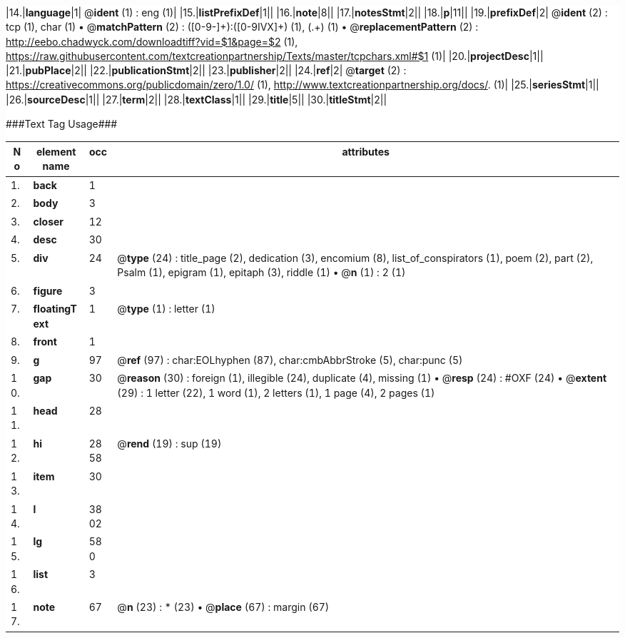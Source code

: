 |14.|__language__|1| @__ident__ (1) : eng (1)|
|15.|__listPrefixDef__|1||
|16.|__note__|8||
|17.|__notesStmt__|2||
|18.|__p__|11||
|19.|__prefixDef__|2| @__ident__ (2) : tcp (1), char (1)  •  @__matchPattern__ (2) : ([0-9\-]+):([0-9IVX]+) (1), (.+) (1)  •  @__replacementPattern__ (2) : http://eebo.chadwyck.com/downloadtiff?vid=$1&page=$2 (1), https://raw.githubusercontent.com/textcreationpartnership/Texts/master/tcpchars.xml#$1 (1)|
|20.|__projectDesc__|1||
|21.|__pubPlace__|2||
|22.|__publicationStmt__|2||
|23.|__publisher__|2||
|24.|__ref__|2| @__target__ (2) : https://creativecommons.org/publicdomain/zero/1.0/ (1), http://www.textcreationpartnership.org/docs/. (1)|
|25.|__seriesStmt__|1||
|26.|__sourceDesc__|1||
|27.|__term__|2||
|28.|__textClass__|1||
|29.|__title__|5||
|30.|__titleStmt__|2||


###Text Tag Usage###

|No|element name|occ|attributes|
|---|---|---|---|
|1.|__back__|1||
|2.|__body__|3||
|3.|__closer__|12||
|4.|__desc__|30||
|5.|__div__|24| @__type__ (24) : title_page (2), dedication (3), encomium (8), list_of_conspirators (1), poem (2), part (2), Psalm (1), epigram (1), epitaph (3), riddle (1)  •  @__n__ (1) : 2 (1)|
|6.|__figure__|3||
|7.|__floatingText__|1| @__type__ (1) : letter (1)|
|8.|__front__|1||
|9.|__g__|97| @__ref__ (97) : char:EOLhyphen (87), char:cmbAbbrStroke (5), char:punc (5)|
|10.|__gap__|30| @__reason__ (30) : foreign (1), illegible (24), duplicate (4), missing (1)  •  @__resp__ (24) : #OXF (24)  •  @__extent__ (29) : 1 letter (22), 1 word (1), 2 letters (1), 1 page (4), 2 pages (1)|
|11.|__head__|28||
|12.|__hi__|2858| @__rend__ (19) : sup (19)|
|13.|__item__|30||
|14.|__l__|3802||
|15.|__lg__|580||
|16.|__list__|3||
|17.|__note__|67| @__n__ (23) : * (23)  •  @__place__ (67) : margin (67)|